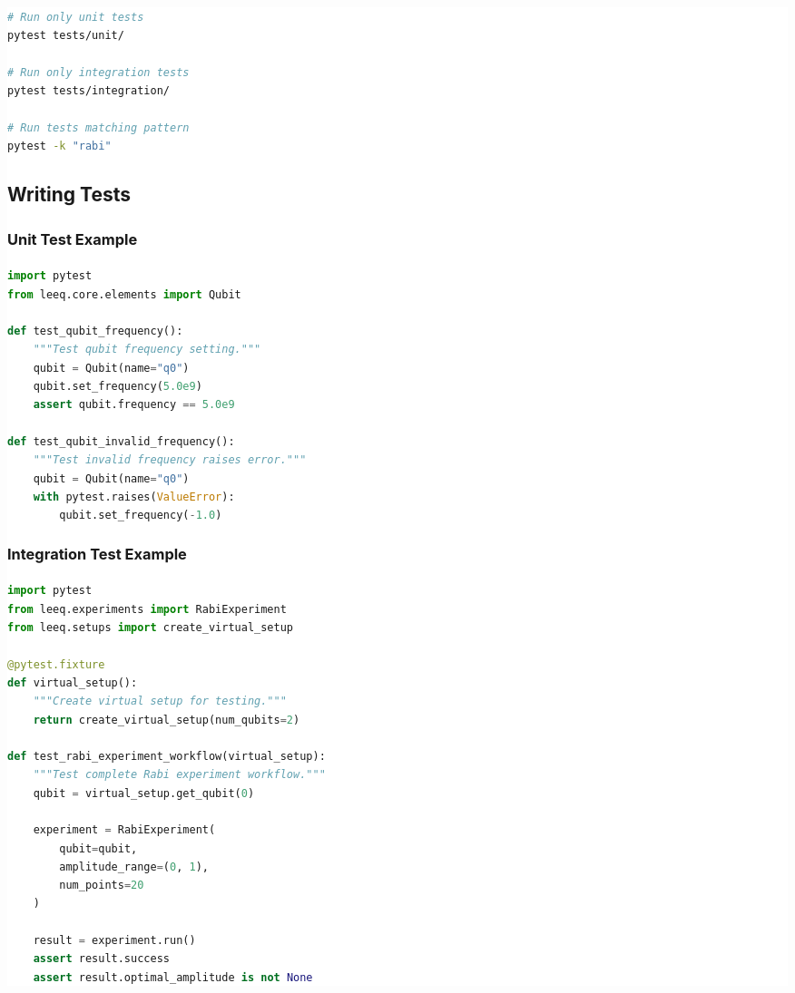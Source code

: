 ```bash
# Run only unit tests
pytest tests/unit/

# Run only integration tests
pytest tests/integration/

# Run tests matching pattern
pytest -k "rabi"
```

## Writing Tests

### Unit Test Example

```python
import pytest
from leeq.core.elements import Qubit

def test_qubit_frequency():
    """Test qubit frequency setting."""
    qubit = Qubit(name="q0")
    qubit.set_frequency(5.0e9)
    assert qubit.frequency == 5.0e9

def test_qubit_invalid_frequency():
    """Test invalid frequency raises error."""
    qubit = Qubit(name="q0")
    with pytest.raises(ValueError):
        qubit.set_frequency(-1.0)
```

### Integration Test Example

```python
import pytest
from leeq.experiments import RabiExperiment
from leeq.setups import create_virtual_setup

@pytest.fixture
def virtual_setup():
    """Create virtual setup for testing."""
    return create_virtual_setup(num_qubits=2)

def test_rabi_experiment_workflow(virtual_setup):
    """Test complete Rabi experiment workflow."""
    qubit = virtual_setup.get_qubit(0)
    
    experiment = RabiExperiment(
        qubit=qubit,
        amplitude_range=(0, 1),
        num_points=20
    )
    
    result = experiment.run()
    assert result.success
    assert result.optimal_amplitude is not None
```
